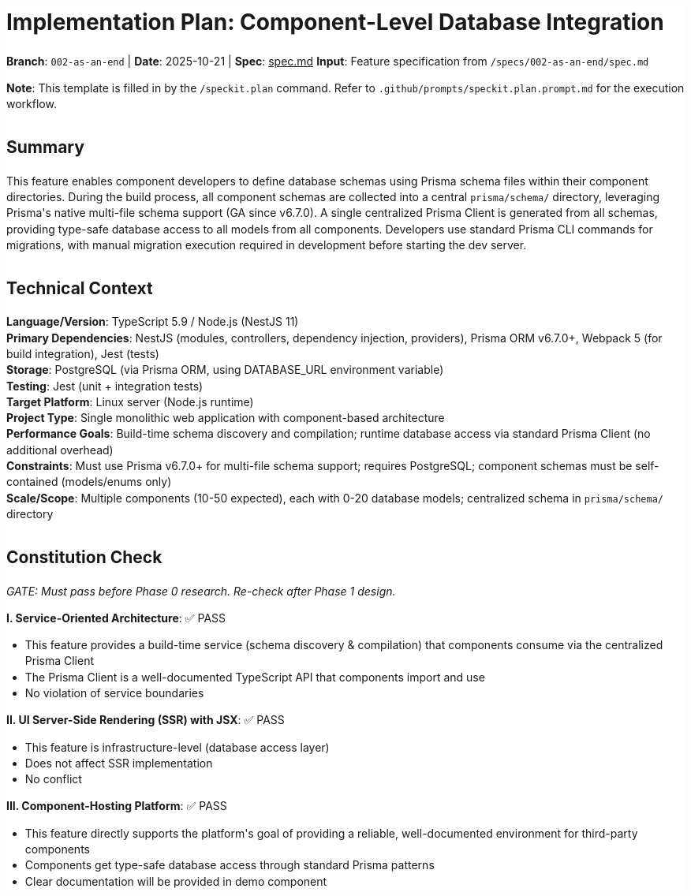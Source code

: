 # Implementation Plan: Component-Level Database Integration

**Branch**: `002-as-an-end` | **Date**: 2025-10-21 | **Spec**: [spec.md](./spec.md)
**Input**: Feature specification from `/specs/002-as-an-end/spec.md`

**Note**: This template is filled in by the `/speckit.plan` command. Refer to `.github/prompts/speckit.plan.prompt.md` for the execution workflow.

## Summary

This feature enables component developers to define database schemas using Prisma schema files within their component directories. During the build process, all component schemas are collected into a central `prisma/schema/` directory, leveraging Prisma's native multi-file schema support (GA since v6.7.0). A single centralized Prisma Client is generated from all schemas, providing type-safe database access to all models from all components. Developers use standard Prisma CLI commands for migrations, with manual migration execution required in development before starting the dev server.

## Technical Context

**Language/Version**: TypeScript 5.9 / Node.js (NestJS 11)  
**Primary Dependencies**: NestJS (modules, controllers, dependency injection, providers), Prisma ORM v6.7.0+, Webpack 5 (for build integration), Jest (tests)  
**Storage**: PostgreSQL (via Prisma ORM, using DATABASE_URL environment variable)  
**Testing**: Jest (unit + integration tests)  
**Target Platform**: Linux server (Node.js runtime)  
**Project Type**: Single monolithic web application with component-based architecture  
**Performance Goals**: Build-time schema discovery and compilation; runtime database access via standard Prisma Client (no additional overhead)  
**Constraints**: Must use Prisma v6.7.0+ for multi-file schema support; requires PostgreSQL; component schemas must be self-contained (models/enums only)  
**Scale/Scope**: Multiple components (10-50 expected), each with 0-20 database models; centralized schema in `prisma/schema/` directory

## Constitution Check

*GATE: Must pass before Phase 0 research. Re-check after Phase 1 design.*

**I. Service-Oriented Architecture**: ✅ PASS  
- This feature provides a build-time service (schema discovery & compilation) that components consume via the centralized Prisma Client
- The Prisma Client is a well-documented TypeScript API that components import and use
- No violation of service boundaries

**II. UI Server-Side Rendering (SSR) with JSX**: ✅ PASS  
- This feature is infrastructure-level (database access layer)
- Does not affect SSR implementation
- No conflict

**III. Component-Hosting Platform**: ✅ PASS  
- This feature directly supports the platform's goal of providing a reliable, well-documented environment for third-party components
- Components get type-safe database access through standard Prisma patterns
- Clear documentation will be provided in demo component
